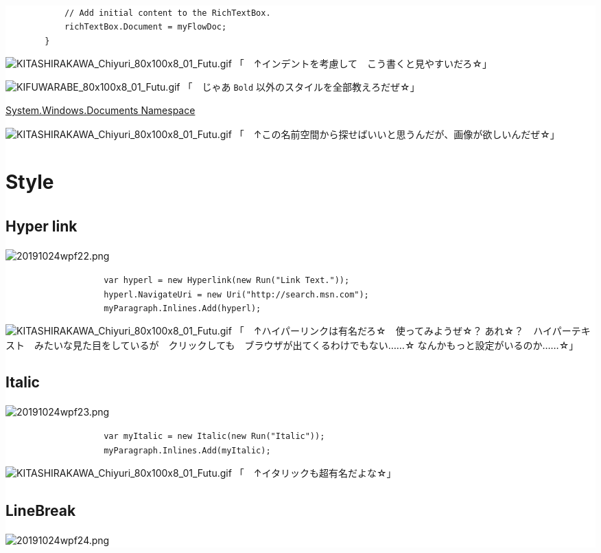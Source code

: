 ```
            // Add initial content to the RichTextBox.
            richTextBox.Document = myFlowDoc;
        }
```

![KITASHIRAKAWA_Chiyuri_80x100x8_01_Futu.gif](https://crieit.now.sh/upload_images/3da2d4690cf2c3f101c5cbc0e48729f55db1a959c43b1.gif)
「　↑インデントを考慮して　こう書くと見やすいだろ☆」

![KIFUWARABE_80x100x8_01_Futu.gif](https://crieit.now.sh/upload_images/5ac9fa3b390b658160717a7c1ef5008a5db1a9927f6a9.gif)
「　じゃあ `Bold` 以外のスタイルを全部教えろだぜ☆」

[System.Windows.Documents Namespace](https://docs.microsoft.com/ja-jp/dotnet/api/system.windows.documents?view=netcore-3.0)

![KITASHIRAKAWA_Chiyuri_80x100x8_01_Futu.gif](https://crieit.now.sh/upload_images/3da2d4690cf2c3f101c5cbc0e48729f55db1a959c43b1.gif)
「　↑この名前空間から探せばいいと思うんだが、画像が欲しいんだぜ☆」

# Style

## Hyper link

![20191024wpf22.png](https://crieit.now.sh/upload_images/5033c45d0b5b96a3d375f4ff90a988565db1aff80485b.png)

```
                    var hyperl = new Hyperlink(new Run("Link Text."));
                    hyperl.NavigateUri = new Uri("http://search.msn.com");
                    myParagraph.Inlines.Add(hyperl);
```

![KITASHIRAKAWA_Chiyuri_80x100x8_01_Futu.gif](https://crieit.now.sh/upload_images/3da2d4690cf2c3f101c5cbc0e48729f55db1a959c43b1.gif)
「　↑ハイパーリンクは有名だろ☆　使ってみようぜ☆？
あれ☆？　ハイパーテキスト　みたいな見た目をしているが　クリックしても　ブラウザが出てくるわけでもない……☆
なんかもっと設定がいるのか……☆」

## Italic

![20191024wpf23.png](https://crieit.now.sh/upload_images/870db44f0b7dfef2c39f22bfcda140c25db1b0bce1503.png)

```
                    var myItalic = new Italic(new Run("Italic"));
                    myParagraph.Inlines.Add(myItalic);
```

![KITASHIRAKAWA_Chiyuri_80x100x8_01_Futu.gif](https://crieit.now.sh/upload_images/3da2d4690cf2c3f101c5cbc0e48729f55db1a959c43b1.gif)
「　↑イタリックも超有名だよな☆」

## LineBreak

![20191024wpf24.png](https://crieit.now.sh/upload_images/b08fbf59ce25248d9a34eeb23a2aae7a5db1b1699618f.png)
